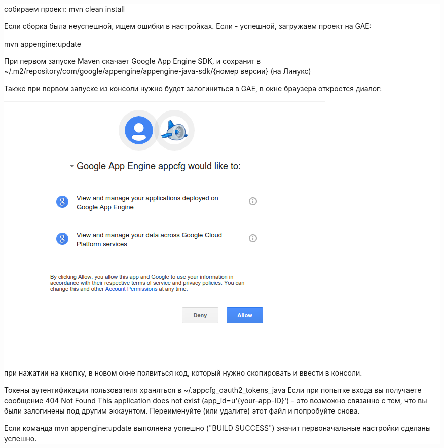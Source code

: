 собираем проект:
<source lang="Bash">
mvn clean install
</source>

Если сборка была неуспешной, ищем ошибки в настройках. Если - успешной, загружаем проект на GAE:

<source lang="Bash">
mvn appengine:update
</source>

При первом запуске Maven скачает Google App Engine SDK, и сохранит в
~/.m2/repository/com/google/appengine/appengine-java-sdk/{номер версии} (на Линукс)

Также при первом запуске из консоли нужно будет залогиниться в GAE, в окне браузера откроется диалог:

<img src="https://raw.githubusercontent.com/ageyev/cloud-endpoints-tutorial/master/habrahabr/images/pic.06.png"/>

при нажатии на кнопку, в новом окне появиться код, который нужно скопировать и ввести в консоли.

Токены аутентификации пользователя храняться в ~/.appcfg_oauth2_tokens_java
Если при попытке входа вы получаете сообщение 404 Not Found This application does not exist (app_id=u'{your-app-ID}') - это возможно связанно с тем, что вы были залогинены под другим эккаунтом. Переименуйте (или удалите) этот файл и попробуйте снова.

Если команда mvn appengine:update выполнена успешно ("BUILD SUCCESS") значит первоначальные настройки сделаны успешно.
